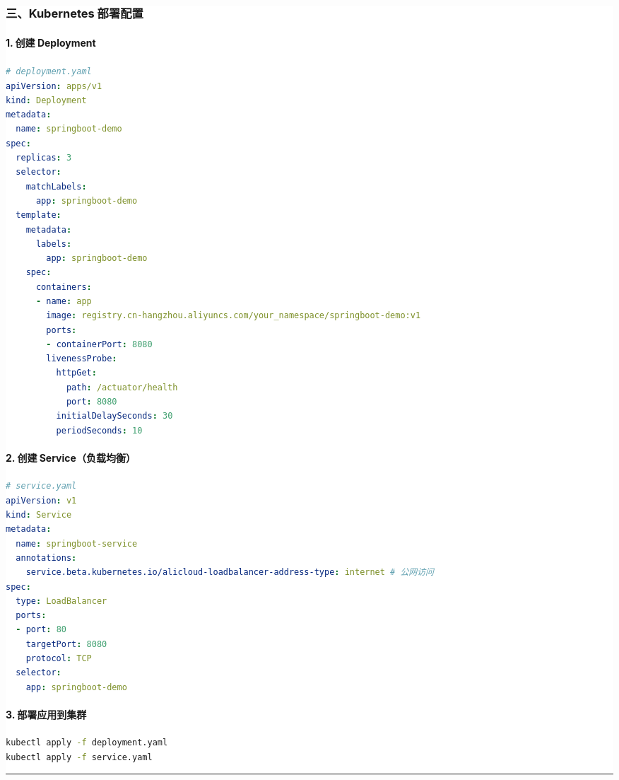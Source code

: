 
### **三、Kubernetes 部署配置**
#### 1. 创建 Deployment
```yaml
# deployment.yaml
apiVersion: apps/v1
kind: Deployment
metadata:
  name: springboot-demo
spec:
  replicas: 3
  selector:
    matchLabels:
      app: springboot-demo
  template:
    metadata:
      labels:
        app: springboot-demo
    spec:
      containers:
      - name: app
        image: registry.cn-hangzhou.aliyuncs.com/your_namespace/springboot-demo:v1
        ports:
        - containerPort: 8080
        livenessProbe:
          httpGet:
            path: /actuator/health
            port: 8080
          initialDelaySeconds: 30
          periodSeconds: 10
```

#### 2. 创建 Service（负载均衡）
```yaml
# service.yaml
apiVersion: v1
kind: Service
metadata:
  name: springboot-service
  annotations:
    service.beta.kubernetes.io/alicloud-loadbalancer-address-type: internet # 公网访问
spec:
  type: LoadBalancer
  ports:
  - port: 80
    targetPort: 8080
    protocol: TCP
  selector:
    app: springboot-demo
```

#### 3. 部署应用到集群
```bash
kubectl apply -f deployment.yaml
kubectl apply -f service.yaml
```

---